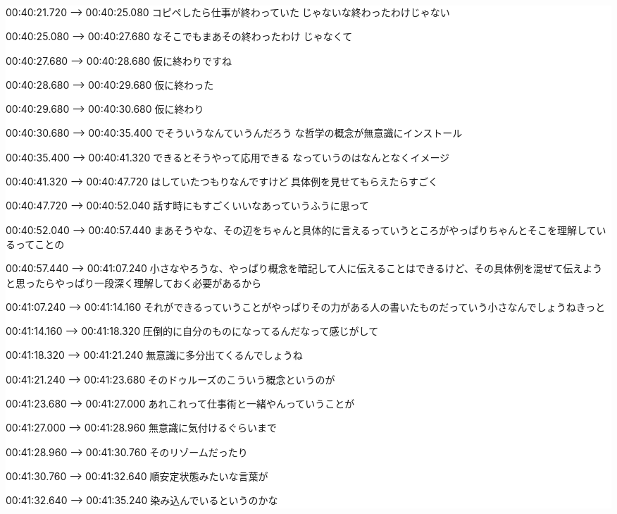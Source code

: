00:40:21.720 --> 00:40:25.080
コピペしたら仕事が終わっていた じゃないな終わったわけじゃない

00:40:25.080 --> 00:40:27.680
なそこでもまあその終わったわけ じゃなくて

00:40:27.680 --> 00:40:28.680
仮に終わりですね

00:40:28.680 --> 00:40:29.680
仮に終わった

00:40:29.680 --> 00:40:30.680
仮に終わり

00:40:30.680 --> 00:40:35.400
でそういうなんていうんだろう な哲学の概念が無意識にインストール

00:40:35.400 --> 00:40:41.320
できるとそうやって応用できる なっていうのはなんとなくイメージ

00:40:41.320 --> 00:40:47.720
はしていたつもりなんですけど 具体例を見せてもらえたらすごく

00:40:47.720 --> 00:40:52.040
話す時にもすごくいいなあっていうふうに思って

00:40:52.040 --> 00:40:57.440
まあそうやな、その辺をちゃんと具体的に言えるっていうところがやっぱりちゃんとそこを理解しているってことの

00:40:57.440 --> 00:41:07.240
小さなやろうな、やっぱり概念を暗記して人に伝えることはできるけど、その具体例を混ぜて伝えようと思ったらやっぱり一段深く理解しておく必要があるから

00:41:07.240 --> 00:41:14.160
それができるっていうことがやっぱりその力がある人の書いたものだっていう小さなんでしょうねきっと

00:41:14.160 --> 00:41:18.320
圧倒的に自分のものになってるんだなって感じがして

00:41:18.320 --> 00:41:21.240
無意識に多分出てくるんでしょうね

00:41:21.240 --> 00:41:23.680
そのドゥルーズのこういう概念というのが

00:41:23.680 --> 00:41:27.000
あれこれって仕事術と一緒やんっていうことが

00:41:27.000 --> 00:41:28.960
無意識に気付けるぐらいまで

00:41:28.960 --> 00:41:30.760
そのリゾームだったり

00:41:30.760 --> 00:41:32.640
順安定状態みたいな言葉が

00:41:32.640 --> 00:41:35.240
染み込んでいるというのかな
